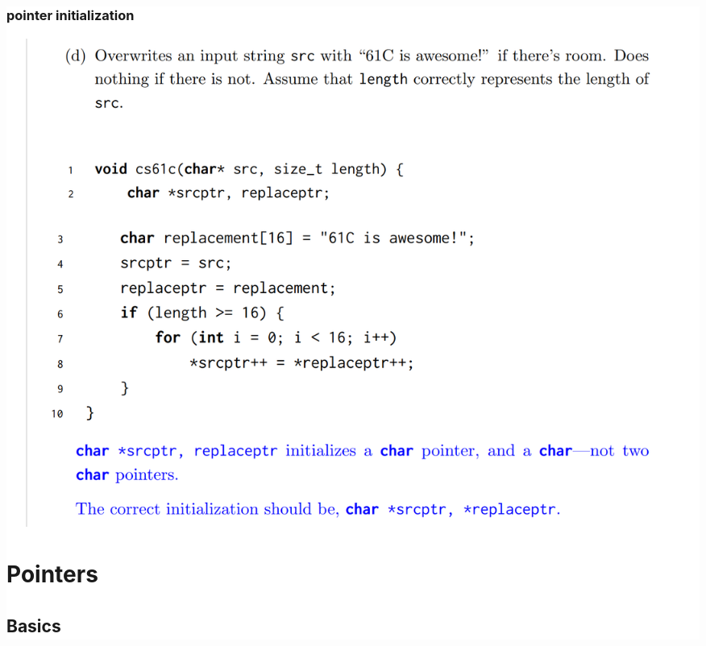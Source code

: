 

### pointer initialization
> ![image.png](./Basic_C_Features.assets/20231023_2258411056.png)![image.png](./Basic_C_Features.assets/20231023_2258428453.png)![image.png](./Basic_C_Features.assets/20231023_2258443056.png)




# Pointers
## Basics